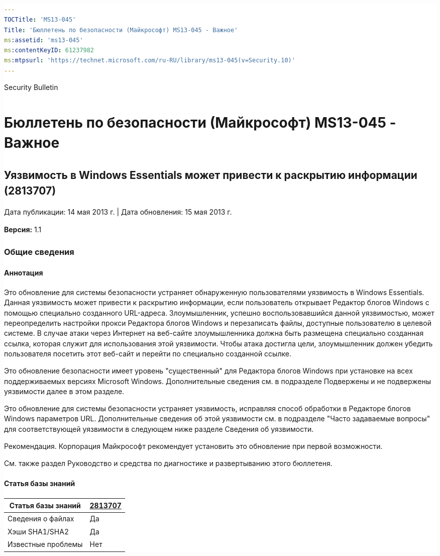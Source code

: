 ```yaml
---
TOCTitle: 'MS13-045'
Title: 'Бюллетень по безопасности (Майкрософт) MS13-045 - Важное'
ms:assetid: 'ms13-045'
ms:contentKeyID: 61237982
ms:mtpsurl: 'https://technet.microsoft.com/ru-RU/library/ms13-045(v=Security.10)'
---
```


Security Bulletin

Бюллетень по безопасности (Майкрософт) MS13-045 - Важное
========================================================

Уязвимость в Windows Essentials может привести к раскрытию информации (2813707)
-------------------------------------------------------------------------------

Дата публикации: 14 мая 2013 г. | Дата обновления: 15 мая 2013 г.

**Версия:** 1.1

### Общие сведения

#### Аннотация

Это обновление для системы безопасности устраняет обнаруженную пользователями уязвимость в Windows Essentials. Данная уязвимость может привести к раскрытию информации, если пользователь открывает Редактор блогов Windows с помощью специально созданного URL-адреса. Злоумышленник, успешно воспользовавшийся данной уязвимостью, может переопределить настройки прокси Редактора блогов Windows и перезаписать файлы, доступные пользователю в целевой системе. В случае атаки через Интернет на веб-сайте злоумышленника должна быть размещена специально созданная ссылка, которая служит для использования этой уязвимости. Чтобы атака достигла цели, злоумышленник должен убедить пользователя посетить этот веб-сайт и перейти по специально созданной ссылке.

Это обновление безопасности имеет уровень "существенный" для Редактора блогов Windows при установке на всех поддерживаемых версиях Microsoft Windows. Дополнительные сведения см. в подразделе Подвержены и не подвержены уязвимости далее в этом разделе.

Это обновление для системы безопасности устраняет уязвимость, исправляя способ обработки в Редакторе блогов Windows параметров URL. Дополнительные сведения об этой уязвимости см. в подразделе "Часто задаваемые вопросы" для соответствующей уязвимости в следующем ниже разделе Сведения об уязвимости.

Рекомендация. Корпорация Майкрософт рекомендует установить это обновление при первой возможности.

См. также раздел Руководство и средства по диагностике и развертыванию этого бюллетеня.

#### Статья базы знаний

| Статья базы знаний | [2813707](http://support.microsoft.com/kb/2813707) |
|--------------------|----------------------------------------------------|
| Сведения о файлах  | Да                                                 |
| Хэши SHA1/SHA2     | Да                                                 |
| Известные проблемы | Нет                                                |
